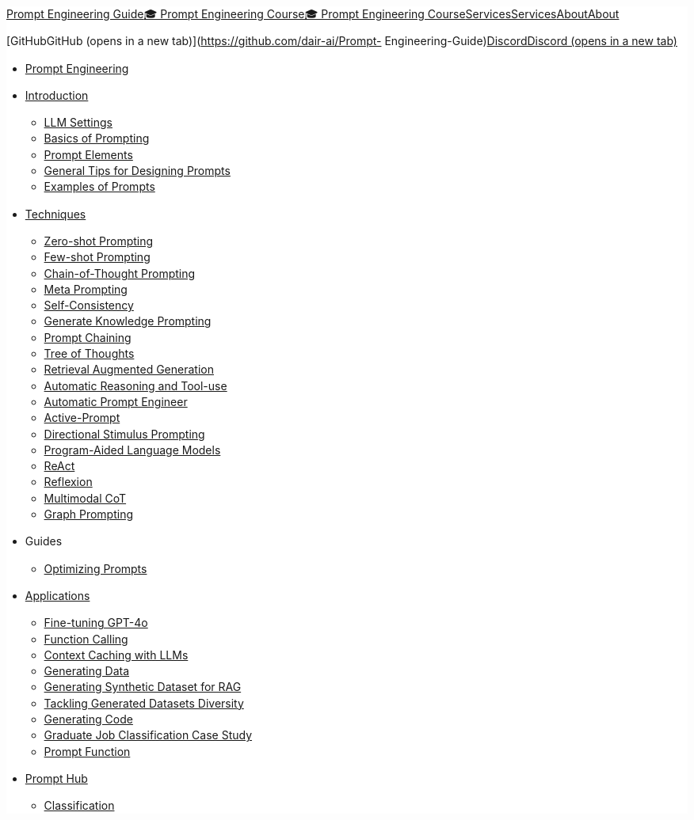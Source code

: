 [Prompt Engineering Guide](/)[🎓 Prompt Engineering Course🎓 Prompt Engineering
Course](/course)[ServicesServices](/services)[AboutAbout](/about)

[GitHubGitHub (opens in a new tab)](https://github.com/dair-ai/Prompt-
Engineering-Guide)[DiscordDiscord (opens in a new
tab)](https://discord.gg/FUyz9vPAwf)

  * [Prompt Engineering](/)
  * [Introduction](/introduction)

    * [LLM Settings](/introduction/settings)
    * [Basics of Prompting](/introduction/basics)
    * [Prompt Elements](/introduction/elements)
    * [General Tips for Designing Prompts](/introduction/tips)
    * [Examples of Prompts](/introduction/examples)

  * [Techniques](/techniques)

    * [Zero-shot Prompting](/techniques/zeroshot)
    * [Few-shot Prompting](/techniques/fewshot)
    * [Chain-of-Thought Prompting](/techniques/cot)
    * [Meta Prompting](/techniques/meta-prompting)
    * [Self-Consistency](/techniques/consistency)
    * [Generate Knowledge Prompting](/techniques/knowledge)
    * [Prompt Chaining](/techniques/prompt_chaining)
    * [Tree of Thoughts](/techniques/tot)
    * [Retrieval Augmented Generation](/techniques/rag)
    * [Automatic Reasoning and Tool-use](/techniques/art)
    * [Automatic Prompt Engineer](/techniques/ape)
    * [Active-Prompt](/techniques/activeprompt)
    * [Directional Stimulus Prompting](/techniques/dsp)
    * [Program-Aided Language Models](/techniques/pal)
    * [ReAct](/techniques/react)
    * [Reflexion](/techniques/reflexion)
    * [Multimodal CoT](/techniques/multimodalcot)
    * [Graph Prompting](/techniques/graph)

  * Guides

    * [Optimizing Prompts](/guides/optimizing-prompts)

  * [Applications](/applications)

    * [Fine-tuning GPT-4o](/applications/finetuning-gpt4o)
    * [Function Calling](/applications/function_calling)
    * [Context Caching with LLMs](/applications/context-caching)
    * [Generating Data](/applications/generating)
    * [Generating Synthetic Dataset for RAG](/applications/synthetic_rag)
    * [Tackling Generated Datasets Diversity](/applications/generating_textbooks)
    * [Generating Code](/applications/coding)
    * [Graduate Job Classification Case Study](/applications/workplace_casestudy)
    * [Prompt Function](/applications/pf)

  * [Prompt Hub](/prompts)

    * [Classification](/prompts/classification)
